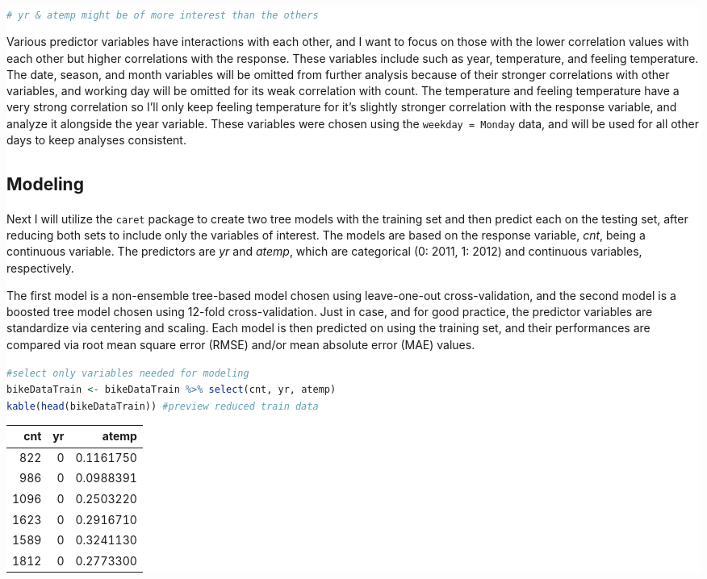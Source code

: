 
``` r
# yr & atemp might be of more interest than the others 
```

Various predictor variables have interactions with each other, and I
want to focus on those with the lower correlation values with each other
but higher correlations with the response. These variables include such
as year, temperature, and feeling temperature. The date, season, and
month variables will be omitted from further analysis because of their
stronger correlations with other variables, and working day will be
omitted for its weak correlation with count. The temperature and feeling
temperature have a very strong correlation so I’ll only keep feeling
temperature for it’s slightly stronger correlation with the response
variable, and analyze it alongside the year variable. These variables
were chosen using the `weekday = Monday` data, and will be used for all
other days to keep analyses consistent.

## Modeling

Next I will utilize the `caret` package to create two tree models with
the training set and then predict each on the testing set, after
reducing both sets to include only the variables of interest. The models
are based on the response variable, *cnt*, being a continuous variable.
The predictors are *yr* and *atemp*, which are categorical (0: 2011, 1:
2012) and continuous variables, respectively.

The first model is a non-ensemble tree-based model chosen using
leave-one-out cross-validation, and the second model is a boosted tree
model chosen using 12-fold cross-validation. Just in case, and for good
practice, the predictor variables are standardize via centering and
scaling. Each model is then predicted on using the training set, and
their performances are compared via root mean square error (RMSE) and/or
mean absolute error (MAE) values.

``` r
#select only variables needed for modeling
bikeDataTrain <- bikeDataTrain %>% select(cnt, yr, atemp)
kable(head(bikeDataTrain)) #preview reduced train data
```

|  cnt | yr |     atemp |
| ---: | -: | --------: |
|  822 |  0 | 0.1161750 |
|  986 |  0 | 0.0988391 |
| 1096 |  0 | 0.2503220 |
| 1623 |  0 | 0.2916710 |
| 1589 |  0 | 0.3241130 |
| 1812 |  0 | 0.2773300 |
